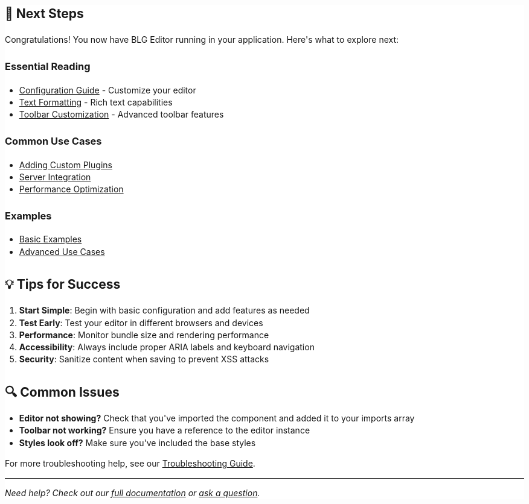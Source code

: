 
## 🎯 Next Steps

Congratulations! You now have BLG Editor running in your application. Here's what to explore next:

### Essential Reading
- [Configuration Guide](../configuration/overview.md) - Customize your editor
- [Text Formatting](../features/text-formatting/README.md) - Rich text capabilities
- [Toolbar Customization](../features/toolbar/README.md) - Advanced toolbar features

### Common Use Cases
- [Adding Custom Plugins](../guides/plugin-development.md)
- [Server Integration](../guides/server-integration.md)
- [Performance Optimization](../guides/performance-optimization.md)

### Examples
- [Basic Examples](../examples/basic/README.md)
- [Advanced Use Cases](../examples/advanced/README.md)

## 💡 Tips for Success

1. **Start Simple**: Begin with basic configuration and add features as needed
2. **Test Early**: Test your editor in different browsers and devices
3. **Performance**: Monitor bundle size and rendering performance
4. **Accessibility**: Always include proper ARIA labels and keyboard navigation
5. **Security**: Sanitize content when saving to prevent XSS attacks

## 🔍 Common Issues

- **Editor not showing?** Check that you've imported the component and added it to your imports array
- **Toolbar not working?** Ensure you have a reference to the editor instance
- **Styles look off?** Make sure you've included the base styles

For more troubleshooting help, see our [Troubleshooting Guide](../troubleshooting/README.md).

---

*Need help? Check out our [full documentation](../INDEX.md) or [ask a question](https://github.com/blg/editor/discussions).*